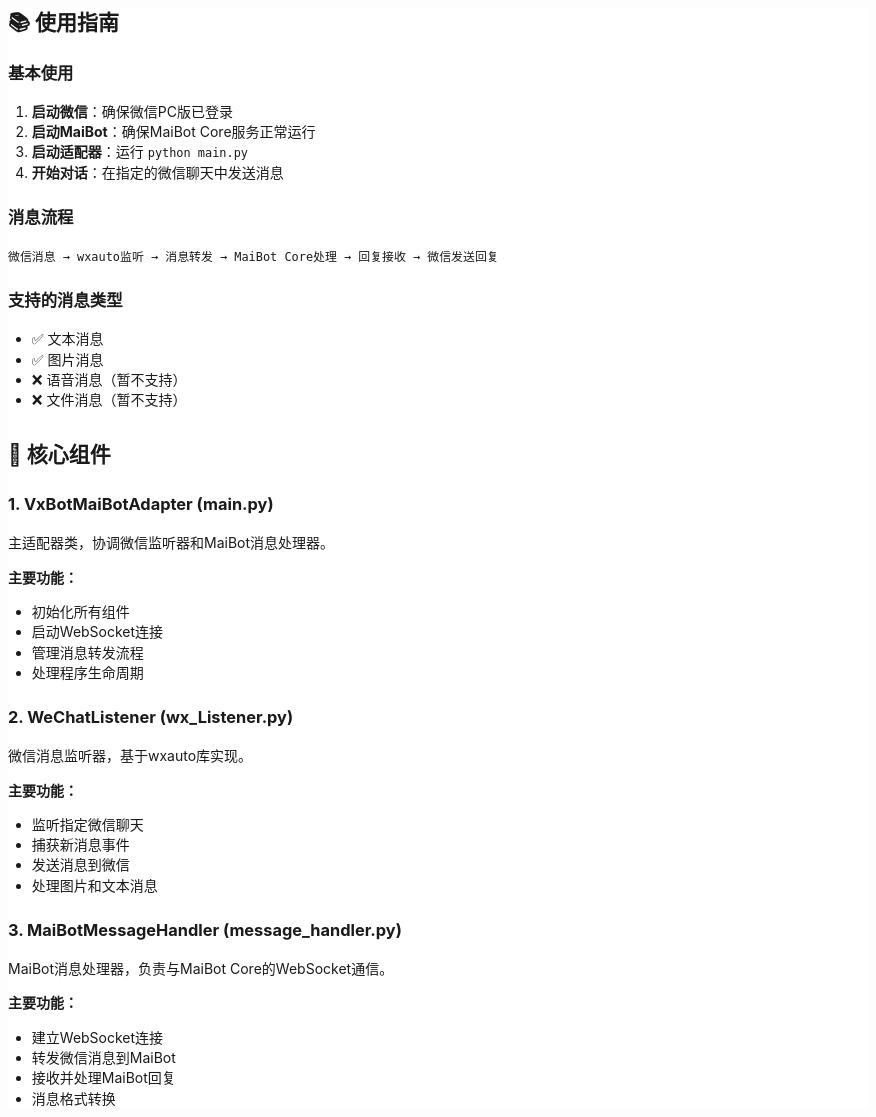 ## 📚 使用指南

### 基本使用

1. **启动微信**：确保微信PC版已登录
2. **启动MaiBot**：确保MaiBot Core服务正常运行
3. **启动适配器**：运行 `python main.py`
4. **开始对话**：在指定的微信聊天中发送消息

### 消息流程

```
微信消息 → wxauto监听 → 消息转发 → MaiBot Core处理 → 回复接收 → 微信发送回复
```

### 支持的消息类型

- ✅ 文本消息
- ✅ 图片消息
- ❌ 语音消息（暂不支持）
- ❌ 文件消息（暂不支持）

## 🔧 核心组件

### 1. VxBotMaiBotAdapter (main.py)
主适配器类，协调微信监听器和MaiBot消息处理器。

**主要功能：**
- 初始化所有组件
- 启动WebSocket连接
- 管理消息转发流程
- 处理程序生命周期

### 2. WeChatListener (wx_Listener.py)
微信消息监听器，基于wxauto库实现。

**主要功能：**
- 监听指定微信聊天
- 捕获新消息事件
- 发送消息到微信
- 处理图片和文本消息

### 3. MaiBotMessageHandler (message_handler.py)
MaiBot消息处理器，负责与MaiBot Core的WebSocket通信。

**主要功能：**
- 建立WebSocket连接
- 转发微信消息到MaiBot
- 接收并处理MaiBot回复
- 消息格式转换
